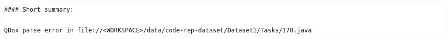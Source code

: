 ```
#### Short summary: 

QDox parse error in file://<WORKSPACE>/data/code-rep-dataset/Dataset1/Tasks/170.java